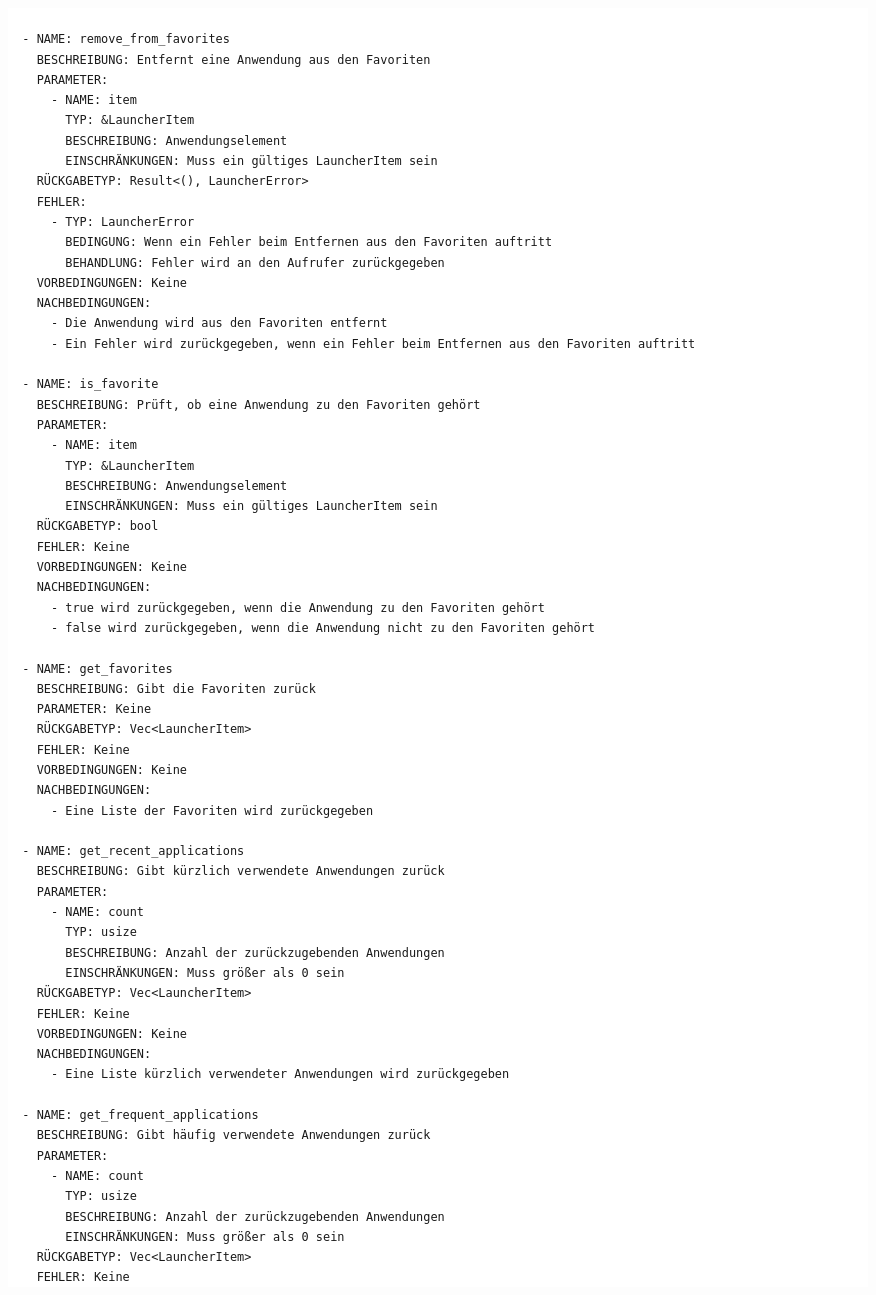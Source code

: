 ```
  
  - NAME: remove_from_favorites
    BESCHREIBUNG: Entfernt eine Anwendung aus den Favoriten
    PARAMETER:
      - NAME: item
        TYP: &LauncherItem
        BESCHREIBUNG: Anwendungselement
        EINSCHRÄNKUNGEN: Muss ein gültiges LauncherItem sein
    RÜCKGABETYP: Result<(), LauncherError>
    FEHLER:
      - TYP: LauncherError
        BEDINGUNG: Wenn ein Fehler beim Entfernen aus den Favoriten auftritt
        BEHANDLUNG: Fehler wird an den Aufrufer zurückgegeben
    VORBEDINGUNGEN: Keine
    NACHBEDINGUNGEN:
      - Die Anwendung wird aus den Favoriten entfernt
      - Ein Fehler wird zurückgegeben, wenn ein Fehler beim Entfernen aus den Favoriten auftritt
  
  - NAME: is_favorite
    BESCHREIBUNG: Prüft, ob eine Anwendung zu den Favoriten gehört
    PARAMETER:
      - NAME: item
        TYP: &LauncherItem
        BESCHREIBUNG: Anwendungselement
        EINSCHRÄNKUNGEN: Muss ein gültiges LauncherItem sein
    RÜCKGABETYP: bool
    FEHLER: Keine
    VORBEDINGUNGEN: Keine
    NACHBEDINGUNGEN:
      - true wird zurückgegeben, wenn die Anwendung zu den Favoriten gehört
      - false wird zurückgegeben, wenn die Anwendung nicht zu den Favoriten gehört
  
  - NAME: get_favorites
    BESCHREIBUNG: Gibt die Favoriten zurück
    PARAMETER: Keine
    RÜCKGABETYP: Vec<LauncherItem>
    FEHLER: Keine
    VORBEDINGUNGEN: Keine
    NACHBEDINGUNGEN:
      - Eine Liste der Favoriten wird zurückgegeben
  
  - NAME: get_recent_applications
    BESCHREIBUNG: Gibt kürzlich verwendete Anwendungen zurück
    PARAMETER:
      - NAME: count
        TYP: usize
        BESCHREIBUNG: Anzahl der zurückzugebenden Anwendungen
        EINSCHRÄNKUNGEN: Muss größer als 0 sein
    RÜCKGABETYP: Vec<LauncherItem>
    FEHLER: Keine
    VORBEDINGUNGEN: Keine
    NACHBEDINGUNGEN:
      - Eine Liste kürzlich verwendeter Anwendungen wird zurückgegeben
  
  - NAME: get_frequent_applications
    BESCHREIBUNG: Gibt häufig verwendete Anwendungen zurück
    PARAMETER:
      - NAME: count
        TYP: usize
        BESCHREIBUNG: Anzahl der zurückzugebenden Anwendungen
        EINSCHRÄNKUNGEN: Muss größer als 0 sein
    RÜCKGABETYP: Vec<LauncherItem>
    FEHLER: Keine
```